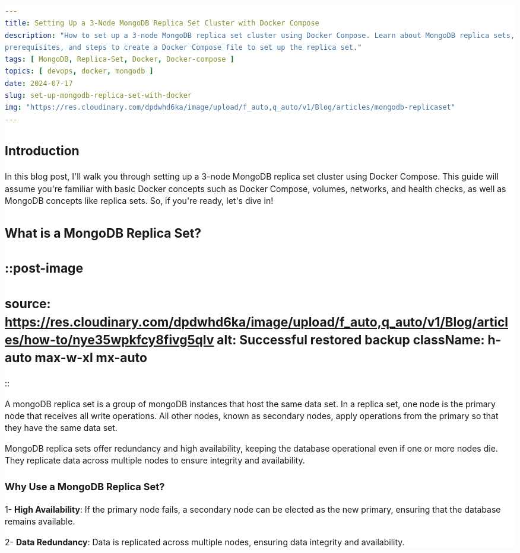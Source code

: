 ```yaml
---
title: Setting Up a 3-Node MongoDB Replica Set Cluster with Docker Compose
description: "How to set up a 3-node MongoDB replica set cluster using Docker Compose. Learn about MongoDB replica sets, prerequisites, and steps to create a Docker Compose file to set up the replica set."
tags: [ MongoDB, Replica-Set, Docker, Docker-compose ]
topics: [ devops, docker, mongodb ]
date: 2024-07-17
slug: set-up-mongodb-replica-set-with-docker
img: "https://res.cloudinary.com/dpdwhd6ka/image/upload/f_auto,q_auto/v1/Blog/articles/mongodb-replicaset"
---
```


## Introduction

In this blog post, I'll walk you through setting up a 3-node MongoDB replica set cluster using Docker Compose. This
guide will assume you're familiar with basic Docker concepts such as Docker Compose, volumes, networks, and health 
checks, as well as MongoDB concepts like replica sets. So, if you're ready, let's dive in!

## What is a MongoDB Replica Set?

::post-image
---
source: https://res.cloudinary.com/dpdwhd6ka/image/upload/f_auto,q_auto/v1/Blog/articles/how-to/nye35wpkfcy8fivg5qlv
alt: Successful restored backup
className: h-auto max-w-xl mx-auto
---
::

A mongoDB replica set is a group of mongoDB instances that host the same data set. In a replica set, one node is the
primary node that receives all write operations. All other nodes, known as secondary nodes, apply operations from the
primary so that they have the same data set.

MongoDB replica sets offer redundancy and high availability, keeping the database operational even if one or more nodes
die. They replicate data across multiple nodes to ensure integrity and availability.


### Why Use a MongoDB Replica Set?

1- **High Availability**: If the primary node fails, a secondary node can be elected as the new primary, ensuring that the database remains available.

2- **Data Redundancy**: Data is replicated across multiple nodes, ensuring data integrity and availability.
